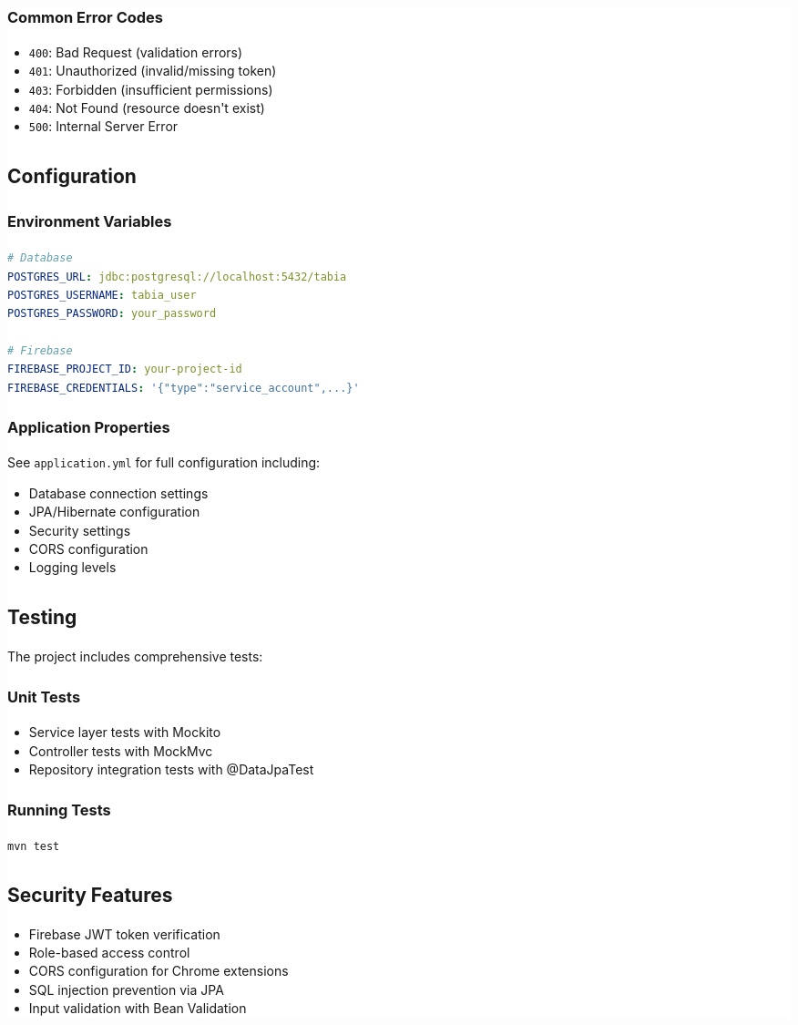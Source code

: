 ### Common Error Codes
- `400`: Bad Request (validation errors)
- `401`: Unauthorized (invalid/missing token)
- `403`: Forbidden (insufficient permissions)
- `404`: Not Found (resource doesn't exist)
- `500`: Internal Server Error

## Configuration

### Environment Variables
```yaml
# Database
POSTGRES_URL: jdbc:postgresql://localhost:5432/tabia
POSTGRES_USERNAME: tabia_user
POSTGRES_PASSWORD: your_password

# Firebase
FIREBASE_PROJECT_ID: your-project-id
FIREBASE_CREDENTIALS: '{"type":"service_account",...}'
```

### Application Properties
See `application.yml` for full configuration including:
- Database connection settings
- JPA/Hibernate configuration
- Security settings
- CORS configuration
- Logging levels

## Testing
The project includes comprehensive tests:

### Unit Tests
- Service layer tests with Mockito
- Controller tests with MockMvc
- Repository integration tests with @DataJpaTest

### Running Tests
```bash
mvn test
```

## Security Features
- Firebase JWT token verification
- Role-based access control
- CORS configuration for Chrome extensions
- SQL injection prevention via JPA
- Input validation with Bean Validation
